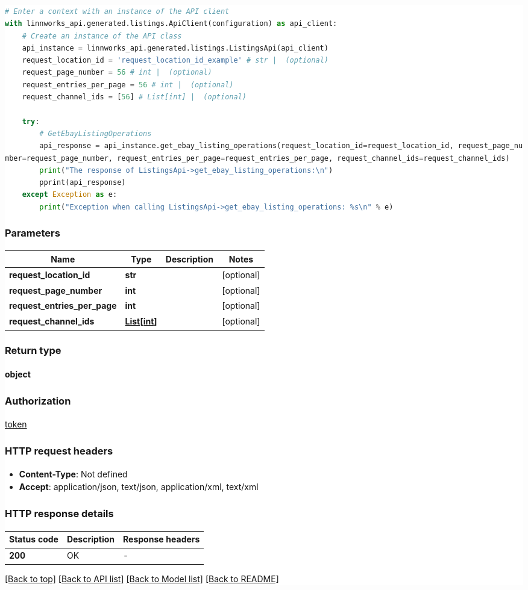 ```python
# Enter a context with an instance of the API client
with linnworks_api.generated.listings.ApiClient(configuration) as api_client:
    # Create an instance of the API class
    api_instance = linnworks_api.generated.listings.ListingsApi(api_client)
    request_location_id = 'request_location_id_example' # str |  (optional)
    request_page_number = 56 # int |  (optional)
    request_entries_per_page = 56 # int |  (optional)
    request_channel_ids = [56] # List[int] |  (optional)

    try:
        # GetEbayListingOperations
        api_response = api_instance.get_ebay_listing_operations(request_location_id=request_location_id, request_page_number=request_page_number, request_entries_per_page=request_entries_per_page, request_channel_ids=request_channel_ids)
        print("The response of ListingsApi->get_ebay_listing_operations:\n")
        pprint(api_response)
    except Exception as e:
        print("Exception when calling ListingsApi->get_ebay_listing_operations: %s\n" % e)
```



### Parameters


Name | Type | Description  | Notes
------------- | ------------- | ------------- | -------------
 **request_location_id** | **str**|  | [optional] 
 **request_page_number** | **int**|  | [optional] 
 **request_entries_per_page** | **int**|  | [optional] 
 **request_channel_ids** | [**List[int]**](int.md)|  | [optional] 

### Return type

**object**

### Authorization

[token](../README.md#token)

### HTTP request headers

 - **Content-Type**: Not defined
 - **Accept**: application/json, text/json, application/xml, text/xml

### HTTP response details

| Status code | Description | Response headers |
|-------------|-------------|------------------|
**200** | OK |  -  |

[[Back to top]](#) [[Back to API list]](../README.md#documentation-for-api-endpoints) [[Back to Model list]](../README.md#documentation-for-models) [[Back to README]](../README.md)
